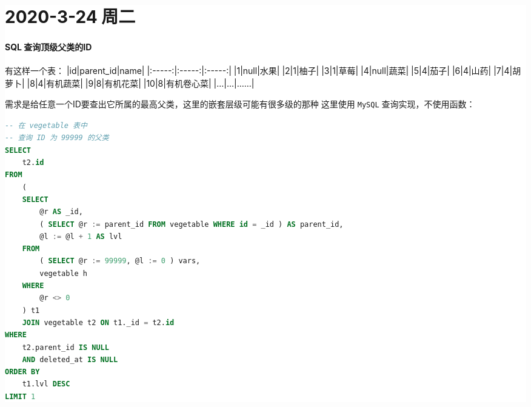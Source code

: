 # 2020-3-24 周二
#### SQL 查询顶级父类的ID
有这样一个表：
|id|parent_id|name|
|:-----:|:-----:|:-----:|
|1|null|水果|
|2|1|柚子|
|3|1|草莓|
|4|null|蔬菜|
|5|4|茄子|
|6|4|山药|
|7|4|胡萝卜|
|8|4|有机蔬菜|
|9|8|有机花菜|
|10|8|有机卷心菜|
|...|...|......|

需求是给任意一个ID要查出它所属的最高父类，这里的嵌套层级可能有很多级的那种
这里使用 `MySQL` 查询实现，不使用函数：
```sql
-- 在 vegetable 表中
-- 查询 ID 为 99999 的父类
SELECT
    t2.id 
FROM
    (
    SELECT
        @r AS _id,
        ( SELECT @r := parent_id FROM vegetable WHERE id = _id ) AS parent_id,
        @l := @l + 1 AS lvl 
    FROM
        ( SELECT @r := 99999, @l := 0 ) vars,
        vegetable h 
    WHERE
        @r <> 0 
    ) t1
    JOIN vegetable t2 ON t1._id = t2.id 
WHERE
    t2.parent_id IS NULL 
    AND deleted_at IS NULL 
ORDER BY
    t1.lvl DESC
LIMIT 1
```
